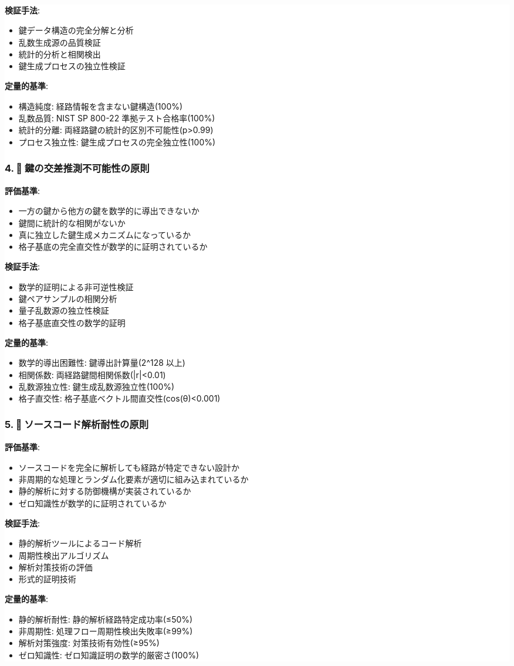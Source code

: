 **検証手法**:

- 鍵データ構造の完全分解と分析
- 乱数生成源の品質検証
- 統計的分析と相関検出
- 鍵生成プロセスの独立性検証

**定量的基準**:

- 構造純度: 経路情報を含まない鍵構造(100%)
- 乱数品質: NIST SP 800-22 準拠テスト合格率(100%)
- 統計的分離: 両経路鍵の統計的区別不可能性(p>0.99)
- プロセス独立性: 鍵生成プロセスの完全独立性(100%)

### 4. 🔀 鍵の交差推測不可能性の原則

**評価基準**:

- 一方の鍵から他方の鍵を数学的に導出できないか
- 鍵間に統計的な相関がないか
- 真に独立した鍵生成メカニズムになっているか
- 格子基底の完全直交性が数学的に証明されているか

**検証手法**:

- 数学的証明による非可逆性検証
- 鍵ペアサンプルの相関分析
- 量子乱数源の独立性検証
- 格子基底直交性の数学的証明

**定量的基準**:

- 数学的導出困難性: 鍵導出計算量(2^128 以上)
- 相関係数: 両経路鍵間相関係数(|r|<0.01)
- 乱数源独立性: 鍵生成乱数源独立性(100%)
- 格子直交性: 格子基底ベクトル間直交性(cos(θ)<0.001)

### 5. 📖 ソースコード解析耐性の原則

**評価基準**:

- ソースコードを完全に解析しても経路が特定できない設計か
- 非周期的な処理とランダム化要素が適切に組み込まれているか
- 静的解析に対する防御機構が実装されているか
- ゼロ知識性が数学的に証明されているか

**検証手法**:

- 静的解析ツールによるコード解析
- 周期性検出アルゴリズム
- 解析対策技術の評価
- 形式的証明技術

**定量的基準**:

- 静的解析耐性: 静的解析経路特定成功率(≤50%)
- 非周期性: 処理フロー周期性検出失敗率(≥99%)
- 解析対策強度: 対策技術有効性(≥95%)
- ゼロ知識性: ゼロ知識証明の数学的厳密さ(100%)
